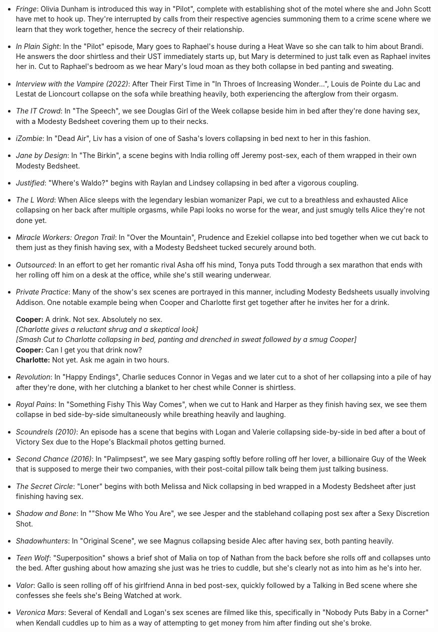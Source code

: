 -   _Fringe_: Olivia Dunham is introduced this way in "Pilot", complete with establishing shot of the motel where she and John Scott have met to hook up. They're interrupted by calls from their respective agencies summoning them to a crime scene where we learn that they work together, hence the secrecy of their relationship.
-   _In Plain Sight_: In the "Pilot" episode, Mary goes to Raphael's house during a Heat Wave so she can talk to him about Brandi. He answers the door shirtless and their UST immediately starts up, but Mary is determined to just talk even as Raphael invites her in. Cut to Raphael's bedroom as we hear Mary's loud moan as they both collapse in bed panting and sweating.
-   _Interview with the Vampire (2022)_: After Their First Time in "In Throes of Increasing Wonder...", Louis de Pointe du Lac and Lestat de Lioncourt collapse on the sofa while breathing heavily, both experiencing the afterglow from their orgasm.
-   _The IT Crowd_: In "The Speech", we see Douglas Girl of the Week collapse beside him in bed after they're done having sex, with a Modesty Bedsheet covering them up to their necks.
-   _iZombie_: In "Dead Air", Liv has a vision of one of Sasha's lovers collapsing in bed next to her in this fashion.
-   _Jane by Design_: In "The Birkin", a scene begins with India rolling off Jeremy post-sex, each of them wrapped in their own Modesty Bedsheet.
-   _Justified_: "Where's Waldo?" begins with Raylan and Lindsey collapsing in bed after a vigorous coupling.
-   _The L Word_: When Alice sleeps with the legendary lesbian womanizer Papi, we cut to a breathless and exhausted Alice collapsing on her back after multiple orgasms, while Papi looks no worse for the wear, and just smugly tells Alice they're not done yet.
-   _Miracle Workers: Oregon Trail_: In "Over the Mountain", Prudence and Ezekiel collapse into bed together when we cut back to them just as they finish having sex, with a Modesty Bedsheet tucked securely around both.
-   _Outsourced_: In an effort to get her romantic rival Asha off his mind, Tonya puts Todd through a sex marathon that ends with her rolling off him on a desk at the office, while she's still wearing underwear.
-   _Private Practice_: Many of the show's sex scenes are portrayed in this manner, including Modesty Bedsheets usually involving Addison. One notable example being when Cooper and Charlotte first get together after he invites her for a drink.
    
    **Cooper:** A drink. Not sex. Absolutely no sex.  
    _\[Charlotte gives a reluctant shrug and a skeptical look\]_  
    _\[Smash Cut to Charlotte collapsing in bed, panting and drenched in sweat followed by a smug Cooper\]_  
    **Cooper:** Can I get you that drink now?  
    **Charlotte:** Not yet. Ask me again in two hours.
    
-   _Revolution_: In "Happy Endings", Charlie seduces Connor in Vegas and we later cut to a shot of her collapsing into a pile of hay after they're done, with her clutching a blanket to her chest while Conner is shirtless.
-   _Royal Pains_: In "Something Fishy This Way Comes", when we cut to Hank and Harper as they finish having sex, we see them collapse in bed side-by-side simultaneously while breathing heavily and laughing.
-   _Scoundrels (2010)_: An episode has a scene that begins with Logan and Valerie collapsing side-by-side in bed after a bout of Victory Sex due to the Hope's Blackmail photos getting burned.
-   _Second Chance (2016)_: In "Palimpsest", we see Mary gasping softly before rolling off her lover, a billionaire Guy of the Week that is supposed to merge their two companies, with their post-coital pillow talk being them just talking business.
-   _The Secret Circle_: "Loner" begins with both Melissa and Nick collapsing in bed wrapped in a Modesty Bedsheet after just finishing having sex.
-   _Shadow and Bone_: In ""Show Me Who You Are", we see Jesper and the stablehand collaping post sex after a Sexy Discretion Shot.
-   _Shadowhunters_: In "Original Scene", we see Magnus collapsing beside Alec after having sex, both panting heavily.
-   _Teen Wolf_: "Superposition" shows a brief shot of Malia on top of Nathan from the back before she rolls off and collapses unto the bed. After gushing about how amazing she just was he tries to cuddle, but she's clearly not as into him as he's into her.
-   _Valor_: Gallo is seen rolling off of his girlfriend Anna in bed post-sex, quickly followed by a Talking in Bed scene where she confesses she feels she's Being Watched at work.
-   _Veronica Mars_: Several of Kendall and Logan's sex scenes are filmed like this, specifically in "Nobody Puts Baby in a Corner" when Kendall cuddles up to him as a way of attempting to get money from him after finding out she's broke.